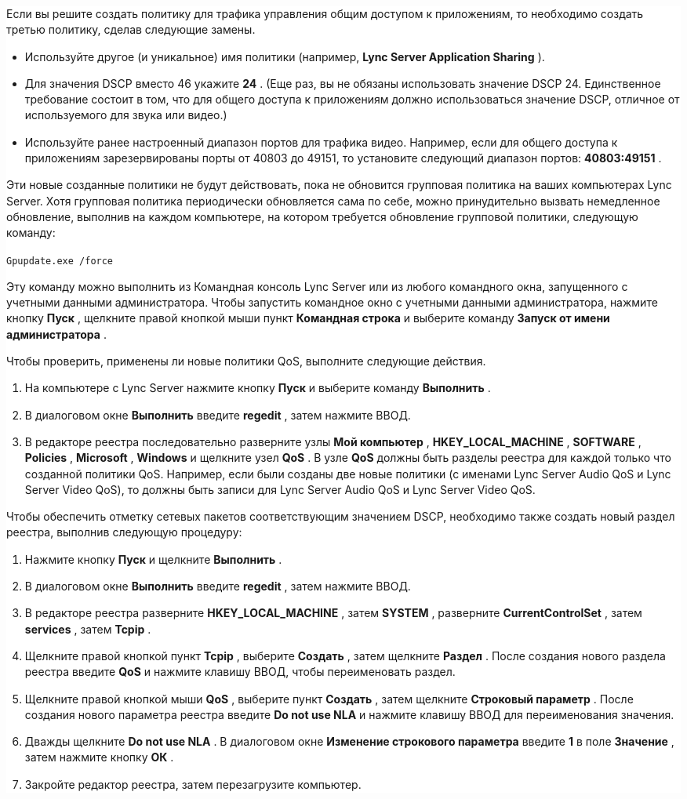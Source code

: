 Если вы решите создать политику для трафика управления общим доступом к приложениям, то необходимо создать третью политику, сделав следующие замены.

  - Используйте другое (и уникальное) имя политики (например, **Lync Server Application Sharing** ).

  - Для значения DSCP вместо 46 укажите **24** . (Еще раз, вы не обязаны использовать значение DSCP 24. Единственное требование состоит в том, что для общего доступа к приложениям должно использоваться значение DSCP, отличное от используемого для звука или видео.)

  - Используйте ранее настроенный диапазон портов для трафика видео. Например, если для общего доступа к приложениям зарезервированы порты от 40803 до 49151, то установите следующий диапазон портов: **40803:49151** .

Эти новые созданные политики не будут действовать, пока не обновится групповая политика на ваших компьютерах Lync Server. Хотя групповая политика периодически обновляется сама по себе, можно принудительно вызвать немедленное обновление, выполнив на каждом компьютере, на котором требуется обновление групповой политики, следующую команду:

    Gpupdate.exe /force

Эту команду можно выполнить из Командная консоль Lync Server или из любого командного окна, запущенного с учетными данными администратора. Чтобы запустить командное окно с учетными данными администратора, нажмите кнопку **Пуск** , щелкните правой кнопкой мыши пункт **Командная строка** и выберите команду **Запуск от имени администратора** .

Чтобы проверить, применены ли новые политики QoS, выполните следующие действия.

1.  На компьютере с Lync Server нажмите кнопку **Пуск** и выберите команду **Выполнить** .

2.  В диалоговом окне **Выполнить** введите **regedit** , затем нажмите ВВОД.

3.  В редакторе реестра последовательно разверните узлы **Мой компьютер** , **HKEY\_LOCAL\_MACHINE** , **SOFTWARE** , **Policies** , **Microsoft** , **Windows** и щелкните узел **QoS** . В узле **QoS** должны быть разделы реестра для каждой только что созданной политики QoS. Например, если были созданы две новые политики (с именами Lync Server Audio QoS и Lync Server Video QoS), то должны быть записи для Lync Server Audio QoS и Lync Server Video QoS.

Чтобы обеспечить отметку сетевых пакетов соответствующим значением DSCP, необходимо также создать новый раздел реестра, выполнив следующую процедуру:

1.  Нажмите кнопку **Пуск** и щелкните **Выполнить** .

2.  В диалоговом окне **Выполнить** введите **regedit** , затем нажмите ВВОД.

3.  В редакторе реестра разверните **HKEY\_LOCAL\_MACHINE** , затем **SYSTEM** , разверните **CurrentControlSet** , затем **services** , затем **Tcpip** .

4.  Щелкните правой кнопкой пункт **Tcpip** , выберите **Создать** , затем щелкните **Раздел** . После создания нового раздела реестра введите **QoS** и нажмите клавишу ВВОД, чтобы переименовать раздел.

5.  Щелкните правой кнопкой мыши **QoS** , выберите пункт **Создать** , затем щелкните **Строковый параметр** . После создания нового параметра реестра введите **Do not use NLA** и нажмите клавишу ВВОД для переименования значения.

6.  Дважды щелкните **Do not use NLA** . В диалоговом окне **Изменение строкового параметра** введите **1** в поле **Значение** , затем нажмите кнопку **ОК** .

7.  Закройте редактор реестра, затем перезагрузите компьютер.

